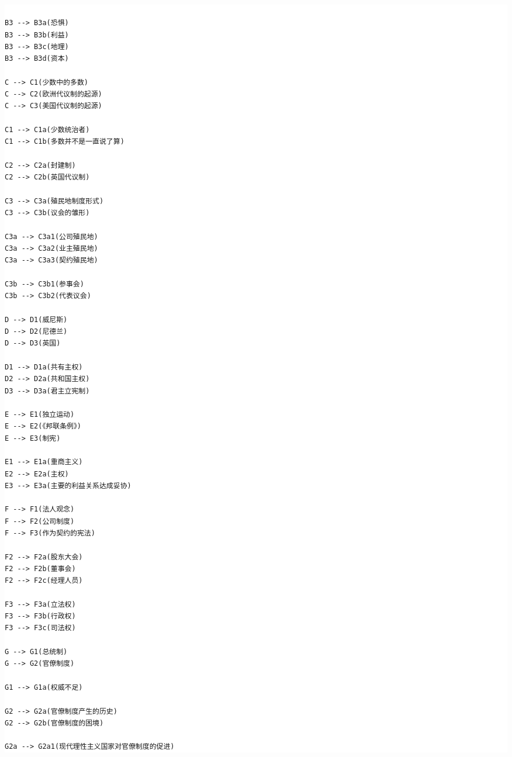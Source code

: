 ```mermaid

B3 --> B3a(恐惧)
B3 --> B3b(利益)
B3 --> B3c(地理)
B3 --> B3d(资本)

C --> C1(少数中的多数)
C --> C2(欧洲代议制的起源)
C --> C3(美国代议制的起源)

C1 --> C1a(少数统治者)
C1 --> C1b(多数并不是一直说了算)

C2 --> C2a(封建制)
C2 --> C2b(英国代议制)

C3 --> C3a(殖民地制度形式)
C3 --> C3b(议会的雏形)

C3a --> C3a1(公司殖民地)
C3a --> C3a2(业主殖民地)
C3a --> C3a3(契约殖民地)

C3b --> C3b1(参事会)
C3b --> C3b2(代表议会)

D --> D1(威尼斯)
D --> D2(尼德兰)
D --> D3(英国)

D1 --> D1a(共有主权)
D2 --> D2a(共和国主权)
D3 --> D3a(君主立宪制)

E --> E1(独立运动)
E --> E2(《邦联条例》)
E --> E3(制宪)

E1 --> E1a(重商主义)
E2 --> E2a(主权)
E3 --> E3a(主要的利益关系达成妥协)

F --> F1(法人观念)
F --> F2(公司制度)
F --> F3(作为契约的宪法)

F2 --> F2a(股东大会)
F2 --> F2b(董事会)
F2 --> F2c(经理人员)

F3 --> F3a(立法权)
F3 --> F3b(行政权)
F3 --> F3c(司法权)

G --> G1(总统制)
G --> G2(官僚制度)

G1 --> G1a(权威不足)

G2 --> G2a(官僚制度产生的历史)
G2 --> G2b(官僚制度的困境)

G2a --> G2a1(现代理性主义国家对官僚制度的促进)
```